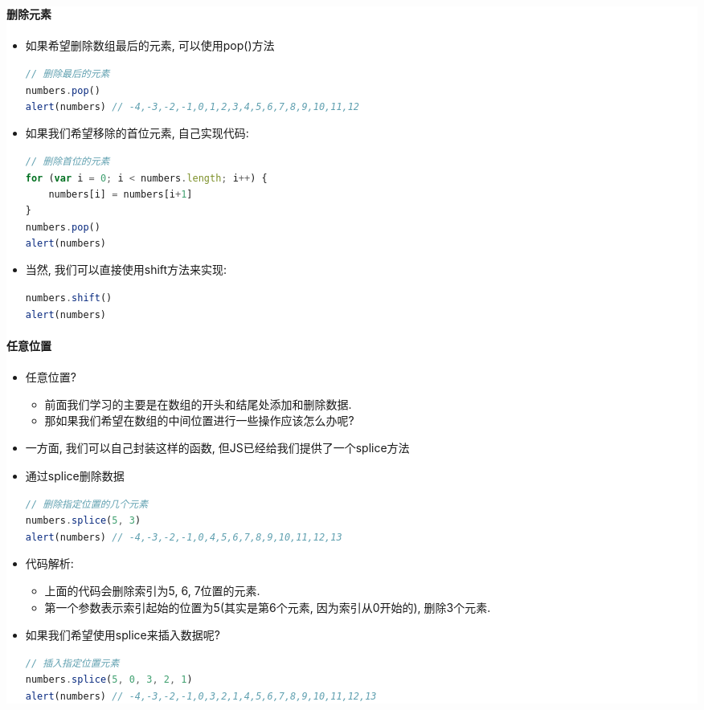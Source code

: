 #### 删除元素

- 如果希望删除数组最后的元素, 可以使用pop()方法

  

  ```javascript
  // 删除最后的元素
  numbers.pop()
  alert(numbers) // -4,-3,-2,-1,0,1,2,3,4,5,6,7,8,9,10,11,12
  ```

- 如果我们希望移除的首位元素, 自己实现代码:

  

  ```javascript
  // 删除首位的元素
  for (var i = 0; i < numbers.length; i++) {
      numbers[i] = numbers[i+1]
  }
  numbers.pop()
  alert(numbers)
  ```

- 当然, 我们可以直接使用shift方法来实现:

  

  ```javascript
  numbers.shift()
  alert(numbers)
  ```

#### 任意位置

- 任意位置?

  - 前面我们学习的主要是在数组的开头和结尾处添加和删除数据.
  - 那如果我们希望在数组的中间位置进行一些操作应该怎么办呢?

- 一方面, 我们可以自己封装这样的函数, 但JS已经给我们提供了一个splice方法

- 通过splice删除数据

  

  ```javascript
  // 删除指定位置的几个元素
  numbers.splice(5, 3)
  alert(numbers) // -4,-3,-2,-1,0,4,5,6,7,8,9,10,11,12,13
  ```

- 代码解析:

  - 上面的代码会删除索引为5, 6, 7位置的元素.
  - 第一个参数表示索引起始的位置为5(其实是第6个元素, 因为索引从0开始的), 删除3个元素.

- 如果我们希望使用splice来插入数据呢?

  

  ```javascript
  // 插入指定位置元素
  numbers.splice(5, 0, 3, 2, 1)
  alert(numbers) // -4,-3,-2,-1,0,3,2,1,4,5,6,7,8,9,10,11,12,13
  ```
